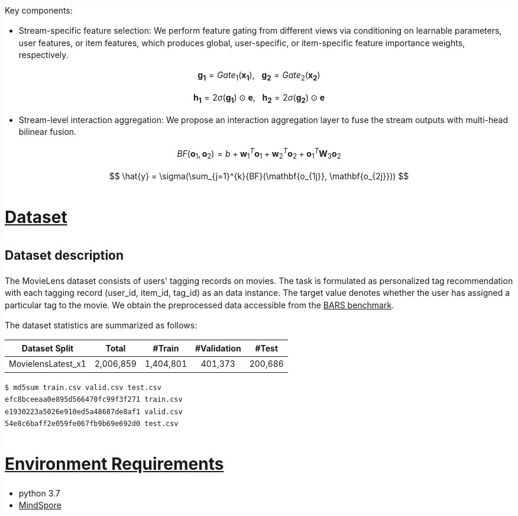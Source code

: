 Key components:

- Stream-specific feature selection: We perform feature gating from different views via conditioning on learnable parameters, user features, or item features, which produces global, user-specific, or item-specific feature importance weights, respectively.

$$
\mathbf{g_1} = {Gate}_1(\mathbf{x_1}), ~~~ \mathbf{g_2} = {Gate}_2(\mathbf{x_2})
$$

$$
\mathbf{h_1} = 2\sigma (\mathbf{g_1})\odot \mathbf{e}, ~~~ \mathbf{h_2} = 2\sigma(\mathbf{g_2})\odot\mathbf{e}
$$

- Stream-level interaction aggregation: We propose an interaction aggregation layer to fuse the stream outputs with multi-head bilinear fusion.

$$
BF(\mathbf{o}_1, \mathbf{o}_2) = b + \mathbf{w}_1^{T}\mathbf{o}_1 + \mathbf{w}_2^{T}\mathbf{o}_2 + \mathbf{o}_1^{T}\mathbf{W}_3\mathbf{o}_2
$$

$$
\hat{y} = \sigma(\sum_{j=1}^{k}{BF}(\mathbf{o_{1j}}, \mathbf{o_{2j}}))
$$

# [Dataset](#contents)

## Dataset description

The MovieLens dataset consists of users' tagging records on movies. The task is formulated as personalized tag recommendation with each tagging record (user_id, item_id, tag_id) as an data instance. The target value denotes whether the user has assigned a particular tag to the movie. We obtain the preprocessed data accessible from the [BARS benchmark](https://openbenchmark.github.io/BARS/datasets/README.html).

The dataset statistics are summarized as follows:

| Dataset Split | Total     | #Train    | #Validation | #Test   |
|:-------------:|:---------:|:---------:|:-----------:|:-------:|
|   MovielensLatest_x1     | 2,006,859 | 1,404,801 | 401,373     | 200,686 |

```bash
$ md5sum train.csv valid.csv test.csv
efc8bceeaa0e895d566470fc99f3f271 train.csv
e1930223a5026e910ed5a48687de8af1 valid.csv
54e8c6baff2e059fe067fb9b69e692d0 test.csv
```

# [Environment Requirements](#contents)

- python 3.7
- [MindSpore](https://www.mindspore.cn/install/en)
